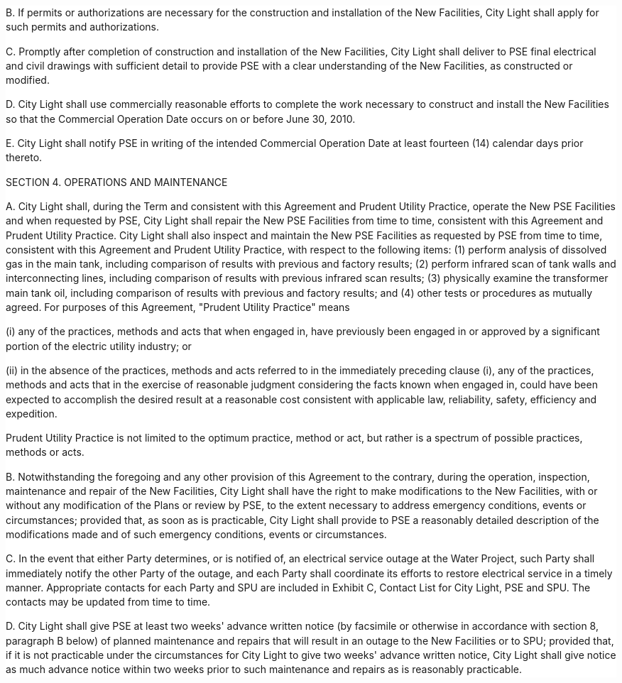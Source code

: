 B. If permits or authorizations are necessary for the construction and installation of the New Facilities, City Light shall apply for such permits and authorizations.  
  
C. Promptly after completion of construction and installation of the New Facilities, City Light shall deliver to PSE final electrical and civil drawings with sufficient detail to provide PSE with a clear understanding of the New Facilities, as constructed or modified.  
  
D. City Light shall use commercially reasonable efforts to complete the work necessary to construct and install the New Facilities so that the Commercial Operation Date occurs on or before June 30, 2010.  
  
E. City Light shall notify PSE in writing of the intended Commercial Operation Date at least fourteen (14) calendar days prior thereto.  
  
SECTION 4. OPERATIONS AND MAINTENANCE  
  
A. City Light shall, during the Term and consistent with this Agreement and Prudent Utility Practice, operate the New PSE Facilities and when requested by PSE, City Light shall repair the New PSE Facilities from time to time, consistent with this Agreement and Prudent Utility Practice. City Light shall also inspect and maintain the New PSE Facilities as requested by PSE from time to time, consistent with this Agreement and Prudent Utility Practice, with respect to the following items: (1) perform analysis of dissolved gas in the main tank, including comparison of results with previous and factory results; (2) perform infrared scan of tank walls and interconnecting lines, including comparison of results with previous infrared scan results; (3) physically examine the transformer main tank oil, including comparison of results with previous and factory results; and (4) other tests or procedures as mutually agreed. For purposes of this Agreement, "Prudent Utility Practice" means  
  
\(i) any of the practices, methods and acts that when engaged in, have previously been engaged in or approved by a significant portion of the electric utility industry; or  
  
\(ii) in the absence of the practices, methods and acts referred to in the immediately preceding clause (i), any of the practices, methods and acts that in the exercise of reasonable judgment considering the facts known when engaged in, could have been expected to accomplish the desired result at a reasonable cost consistent with applicable law, reliability, safety, efficiency and expedition.  
  
Prudent Utility Practice is not limited to the optimum practice, method or act, but rather is a spectrum of possible practices, methods or acts.  
  
B. Notwithstanding the foregoing and any other provision of this Agreement to the contrary, during the operation, inspection, maintenance and repair of the New Facilities, City Light shall have the right to make modifications to the New Facilities, with or without any modification of the Plans or review by PSE, to the extent necessary to address emergency conditions, events or circumstances; provided that, as soon as is practicable, City Light shall provide to PSE a reasonably detailed description of the modifications made and of such emergency conditions, events or circumstances.  
  
C. In the event that either Party determines, or is notified of, an electrical service outage at the Water Project, such Party shall immediately notify the other Party of the outage, and each Party shall coordinate its efforts to restore electrical service in a timely manner. Appropriate contacts for each Party and SPU are included in Exhibit C, Contact List for City Light, PSE and SPU. The contacts may be updated from time to time.  
  
D. City Light shall give PSE at least two weeks' advance written notice (by facsimile or otherwise in accordance with section 8, paragraph B below) of planned maintenance and repairs that will result in an outage to the New Facilities or to SPU; provided that, if it is not practicable under the circumstances for City Light to give two weeks' advance written notice, City Light shall give notice as much advance notice within two weeks prior to such maintenance and repairs as is reasonably practicable.  
  